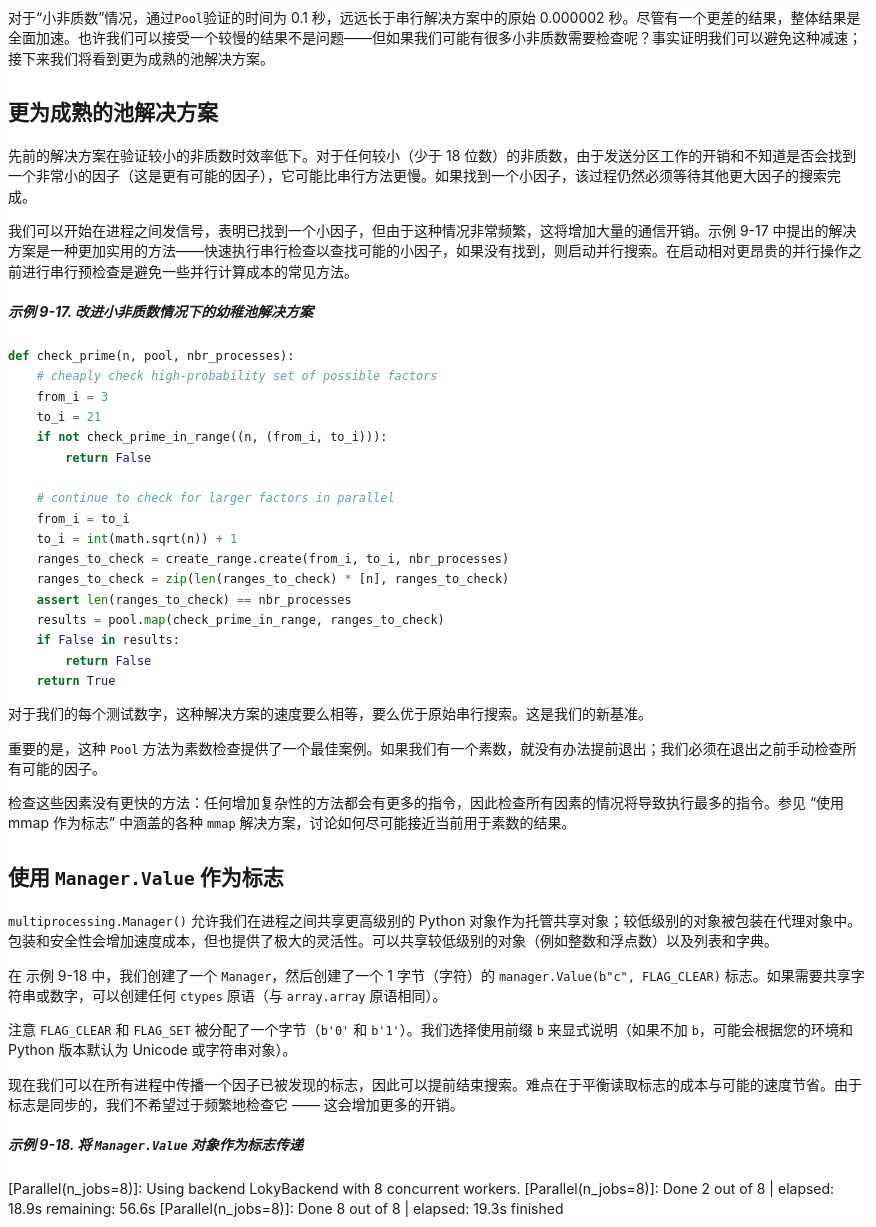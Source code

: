 对于“小非质数”情况，通过`Pool`验证的时间为 0.1 秒，远远长于串行解决方案中的原始 0.000002 秒。尽管有一个更差的结果，整体结果是全面加速。也许我们可以接受一个较慢的结果不是问题——但如果我们可能有很多小非质数需要检查呢？事实证明我们可以避免这种减速；接下来我们将看到更为成熟的池解决方案。

## 更为成熟的池解决方案

先前的解决方案在验证较小的非质数时效率低下。对于任何较小（少于 18 位数）的非质数，由于发送分区工作的开销和不知道是否会找到一个非常小的因子（这是更有可能的因子），它可能比串行方法更慢。如果找到一个小因子，该过程仍然必须等待其他更大因子的搜索完成。

我们可以开始在进程之间发信号，表明已找到一个小因子，但由于这种情况非常频繁，这将增加大量的通信开销。示例 9-17 中提出的解决方案是一种更加实用的方法——快速执行串行检查以查找可能的小因子，如果没有找到，则启动并行搜索。在启动相对更昂贵的并行操作之前进行串行预检查是避免一些并行计算成本的常见方法。

##### 示例 9-17\. 改进小非质数情况下的幼稚池解决方案

```py
def check_prime(n, pool, nbr_processes):
    # cheaply check high-probability set of possible factors
    from_i = 3
    to_i = 21
    if not check_prime_in_range((n, (from_i, to_i))):
        return False

    # continue to check for larger factors in parallel
    from_i = to_i
    to_i = int(math.sqrt(n)) + 1
    ranges_to_check = create_range.create(from_i, to_i, nbr_processes)
    ranges_to_check = zip(len(ranges_to_check) * [n], ranges_to_check)
    assert len(ranges_to_check) == nbr_processes
    results = pool.map(check_prime_in_range, ranges_to_check)
    if False in results:
        return False
    return True
```

对于我们的每个测试数字，这种解决方案的速度要么相等，要么优于原始串行搜索。这是我们的新基准。

重要的是，这种 `Pool` 方法为素数检查提供了一个最佳案例。如果我们有一个素数，就没有办法提前退出；我们必须在退出之前手动检查所有可能的因子。

检查这些因素没有更快的方法：任何增加复杂性的方法都会有更多的指令，因此检查所有因素的情况将导致执行最多的指令。参见 “使用 mmap 作为标志” 中涵盖的各种 `mmap` 解决方案，讨论如何尽可能接近当前用于素数的结果。

## 使用 `Manager.Value` 作为标志

`multiprocessing.Manager()` 允许我们在进程之间共享更高级别的 Python 对象作为托管共享对象；较低级别的对象被包装在代理对象中。包装和安全性会增加速度成本，但也提供了极大的灵活性。可以共享较低级别的对象（例如整数和浮点数）以及列表和字典。

在 示例 9-18 中，我们创建了一个 `Manager`，然后创建了一个 1 字节（字符）的 `manager.Value(b"c", FLAG_CLEAR)` 标志。如果需要共享字符串或数字，可以创建任何 `ctypes` 原语（与 `array.array` 原语相同）。

注意 `FLAG_CLEAR` 和 `FLAG_SET` 被分配了一个字节（`b'0'` 和 `b'1'`）。我们选择使用前缀 `b` 来显式说明（如果不加 `b`，可能会根据您的环境和 Python 版本默认为 Unicode 或字符串对象）。

现在我们可以在所有进程中传播一个因子已被发现的标志，因此可以提前结束搜索。难点在于平衡读取标志的成本与可能的速度节省。由于标志是同步的，我们不希望过于频繁地检查它 —— 这会增加更多的开销。

##### 示例 9-18\. 将 `Manager.Value` 对象作为标志传递


[Parallel(n_jobs=8)]: Using backend LokyBackend with 8 concurrent workers.
[Parallel(n_jobs=8)]: Done   2 out of   8 | elapsed:   18.9s remaining:   56.6s
[Parallel(n_jobs=8)]: Done   8 out of   8 | elapsed:   19.3s finished